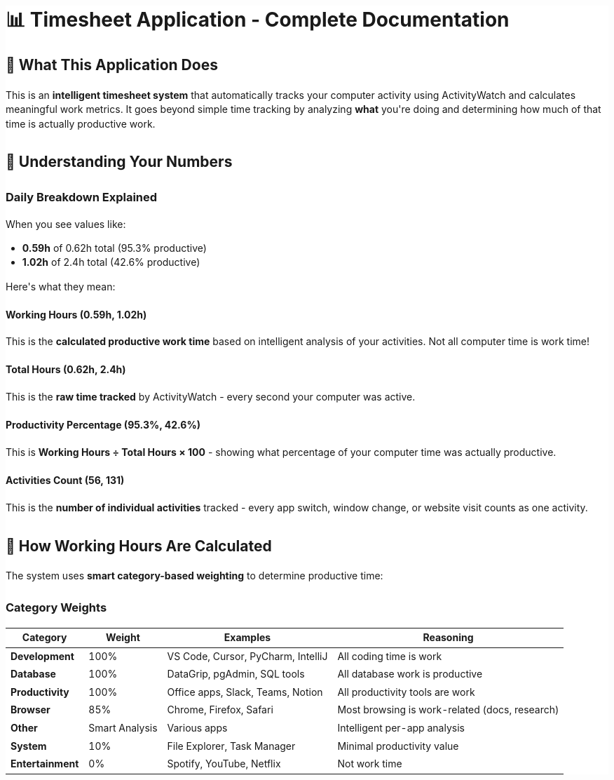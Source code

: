 # 📊 Timesheet Application - Complete Documentation

## 🎯 What This Application Does

This is an **intelligent timesheet system** that automatically tracks your computer activity using ActivityWatch and calculates meaningful work metrics. It goes beyond simple time tracking by analyzing **what** you're doing and determining how much of that time is actually productive work.

## 🔢 Understanding Your Numbers

### Daily Breakdown Explained

When you see values like:
- **0.59h** of 0.62h total (95.3% productive)
- **1.02h** of 2.4h total (42.6% productive)

Here's what they mean:

#### **Working Hours (0.59h, 1.02h)**
This is the **calculated productive work time** based on intelligent analysis of your activities. Not all computer time is work time!

#### **Total Hours (0.62h, 2.4h)**
This is the **raw time tracked** by ActivityWatch - every second your computer was active.

#### **Productivity Percentage (95.3%, 42.6%)**
This is **Working Hours ÷ Total Hours × 100** - showing what percentage of your computer time was actually productive.

#### **Activities Count (56, 131)**
This is the **number of individual activities** tracked - every app switch, window change, or website visit counts as one activity.

## 🧮 How Working Hours Are Calculated

The system uses **smart category-based weighting** to determine productive time:

### Category Weights

| Category | Weight | Examples | Reasoning |
|----------|--------|----------|-----------|
| **Development** | 100% | VS Code, Cursor, PyCharm, IntelliJ | All coding time is work |
| **Database** | 100% | DataGrip, pgAdmin, SQL tools | All database work is productive |
| **Productivity** | 100% | Office apps, Slack, Teams, Notion | All productivity tools are work |
| **Browser** | 85% | Chrome, Firefox, Safari | Most browsing is work-related (docs, research) |
| **Other** | Smart Analysis | Various apps | Intelligent per-app analysis |
| **System** | 10% | File Explorer, Task Manager | Minimal productivity value |
| **Entertainment** | 0% | Spotify, YouTube, Netflix | Not work time |
